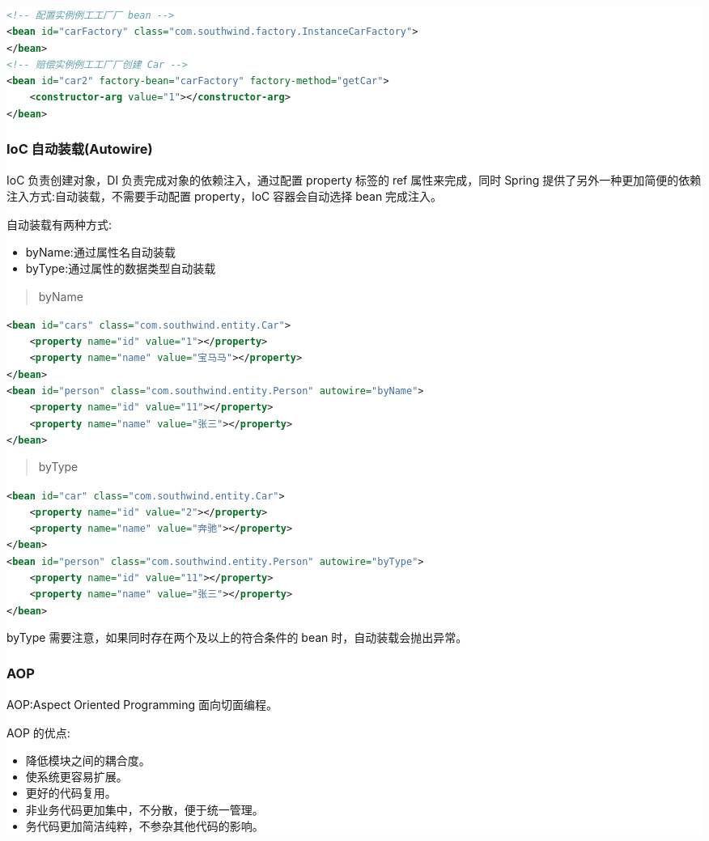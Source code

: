 ``` xml
<!-- 配置实例例⼯工⼚厂 bean -->
<bean id="carFactory" class="com.southwind.factory.InstanceCarFactory"> 
</bean>
<!-- 赔偿实例例⼯工⼚厂创建 Car -->
<bean id="car2" factory-bean="carFactory" factory-method="getCar">
    <constructor-arg value="1"></constructor-arg>
</bean>
```

### **IoC** ⾃动装载(**Autowire**)

IoC 负责创建对象，DI 负责完成对象的依赖注⼊，通过配置 property 标签的 ref 属性来完成，同时 Spring 提供了另外一种更加简便的依赖注⼊⽅式:⾃动装载，不需要⼿动配置 property，IoC 容器会⾃动选择 bean 完成注⼊。

⾃动装载有两种方式:

- byName:通过属性名⾃动装载 
- byType:通过属性的数据类型⾃动装载

> byName

``` xml
<bean id="cars" class="com.southwind.entity.Car"> 
    <property name="id" value="1"></property> 
    <property name="name" value="宝⻢马"></property>
</bean>
<bean id="person" class="com.southwind.entity.Person" autowire="byName"> 
    <property name="id" value="11"></property>
    <property name="name" value="张三"></property>
</bean>
```

> byType

``` xml
<bean id="car" class="com.southwind.entity.Car"> 
    <property name="id" value="2"></property> 
    <property name="name" value="奔驰"></property>
</bean>
<bean id="person" class="com.southwind.entity.Person" autowire="byType"> 
    <property name="id" value="11"></property>
    <property name="name" value="张三"></property>
</bean>
```

byType 需要注意，如果同时存在两个及以上的符合条件的 bean 时，自动装载会抛出异常。

### **AOP**

AOP:Aspect Oriented Programming ⾯向切⾯编程。 

AOP 的优点:

- 降低模块之间的耦合度。
- 使系统更容易扩展。
- 更好的代码复用。
- ⾮业务代码更加集中，不分散，便于统一管理。
- 务代码更加简洁纯粹，不参杂其他代码的影响。
